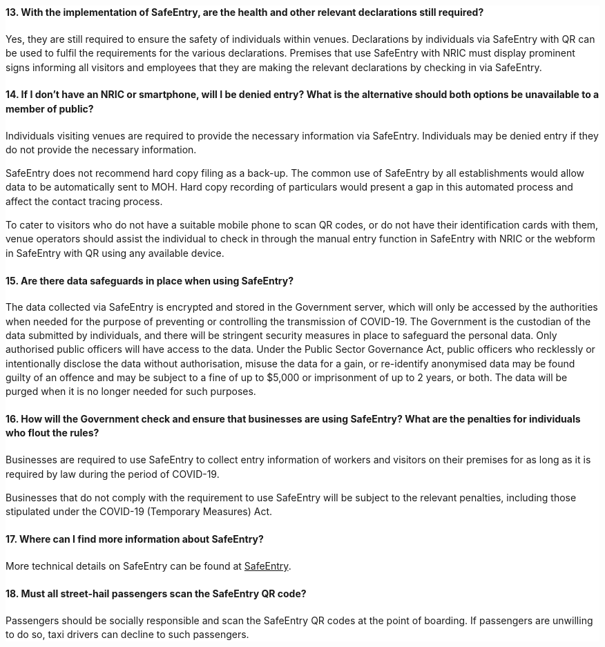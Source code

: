 #### **13. With the implementation of SafeEntry, are the health and other relevant declarations still required?**
Yes, they are  still required to ensure the safety of individuals within venues. Declarations by individuals via SafeEntry with QR can be used to fulfil the requirements for the various declarations. Premises that use SafeEntry with NRIC must display prominent signs informing all visitors and employees that they are making the relevant declarations by checking in via SafeEntry.

#### **14. If I don’t have an NRIC or smartphone, will I be denied entry? What is the alternative should both options be unavailable to a member of public?**
Individuals visiting venues are required to provide the necessary information  via SafeEntry. Individuals may be denied entry if they do not provide the necessary information.

SafeEntry does not recommend hard copy filing as a back-up. The common use of SafeEntry by all establishments would allow data to be automatically sent to MOH. Hard copy recording of particulars would present a gap in this automated process and affect the contact tracing process. 

To cater to visitors who do not have a suitable mobile phone to scan QR codes, or do not have their identification cards with them, venue operators should assist the individual to check in  through the manual entry function in SafeEntry with NRIC or the webform in SafeEntry with QR using any available device. 

#### **15. Are there data safeguards in place when using SafeEntry?**
The data collected via SafeEntry is encrypted and stored in the Government server, which will only be accessed by the authorities when needed for the purpose of preventing or controlling the transmission of COVID-19.  The Government is the custodian of the data submitted by individuals, and there will be stringent security measures in place to safeguard  the personal data. Only authorised public officers will have access to the data. Under the Public Sector Governance Act, public officers who recklessly or intentionally disclose the data without authorisation, misuse the data for a gain, or re-identify anonymised data may be found guilty of an offence and may be subject to a fine of up to $5,000 or imprisonment of up to 2 years, or both.  The data will be purged when it is no longer needed for such  purposes.

#### **16. How will the Government check and ensure that businesses are using SafeEntry? What are the penalties for individuals who flout the rules?**
Businesses are required to use SafeEntry to collect entry information of workers and visitors on their premises for as long as it is required by law during the period of COVID-19.

Businesses that do not comply with the requirement to use SafeEntry will be subject to the relevant penalties, including those stipulated under the COVID-19 (Temporary Measures) Act.

#### **17. Where can I find more information about SafeEntry?**
More technical details on SafeEntry can be found at <a href="https://www.safeentry.gov.sg/" target="_blank">SafeEntry</a>.

#### **18. Must all street-hail passengers scan the SafeEntry QR code?**
Passengers should be socially responsible and scan the SafeEntry QR codes at the point of boarding. If passengers are unwilling to do so, taxi drivers can decline to such passengers.
